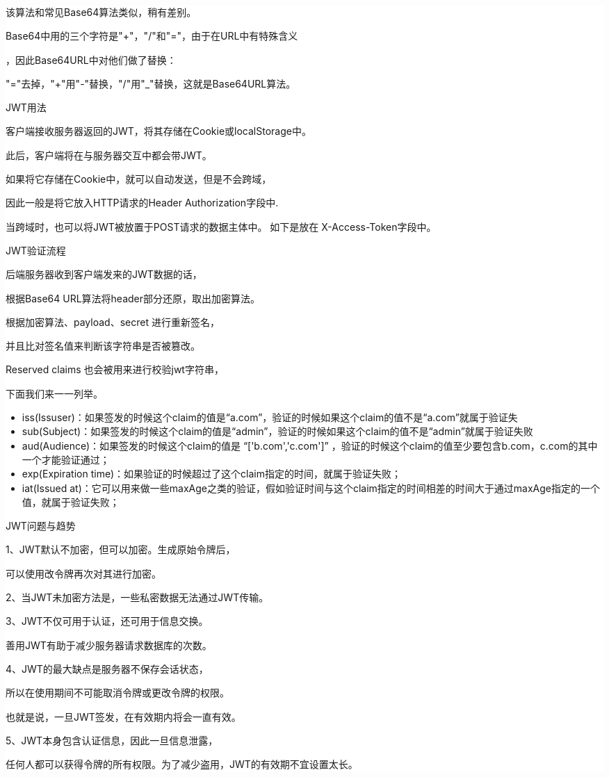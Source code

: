 该算法和常见Base64算法类似，稍有差别。

Base64中用的三个字符是"+"，"/"和"="，由于在URL中有特殊含义

，因此Base64URL中对他们做了替换：

"="去掉，"+"用"-"替换，"/"用"_"替换，这就是Base64URL算法。

JWT用法

客户端接收服务器返回的JWT，将其存储在Cookie或localStorage中。


此后，客户端将在与服务器交互中都会带JWT。

如果将它存储在Cookie中，就可以自动发送，但是不会跨域，

因此一般是将它放入HTTP请求的Header Authorization字段中.

当跨域时，也可以将JWT被放置于POST请求的数据主体中。
如下是放在 X-Access-Token字段中。

JWT验证流程

后端服务器收到客户端发来的JWT数据的话，

根据Base64 URL算法将header部分还原，取出加密算法。

根据加密算法、payload、secret 进行重新签名，

并且比对签名值来判断该字符串是否被篡改。

 Reserved claims 也会被用来进行校验jwt字符串，

下面我们来一一列举。

- iss(Issuser)：如果签发的时候这个claim的值是“a.com”，验证的时候如果这个claim的值不是“a.com”就属于验证失
- sub(Subject)：如果签发的时候这个claim的值是“admin”，验证的时候如果这个claim的值不是“admin”就属于验证失败
- aud(Audience)：如果签发的时候这个claim的值是 “['b.com','c.com']” ，验证的时候这个claim的值至少要包含b.com，c.com的其中一个才能验证通过；
- exp(Expiration time)：如果验证的时候超过了这个claim指定的时间，就属于验证失败；
- iat(Issued at)：它可以用来做一些maxAge之类的验证，假如验证时间与这个claim指定的时间相差的时间大于通过maxAge指定的一个值，就属于验证失败；

JWT问题与趋势

1、JWT默认不加密，但可以加密。生成原始令牌后，

可以使用改令牌再次对其进行加密。

2、当JWT未加密方法是，一些私密数据无法通过JWT传输。


3、JWT不仅可用于认证，还可用于信息交换。

善用JWT有助于减少服务器请求数据库的次数。

4、JWT的最大缺点是服务器不保存会话状态，

所以在使用期间不可能取消令牌或更改令牌的权限。

也就是说，一旦JWT签发，在有效期内将会一直有效。

5、JWT本身包含认证信息，因此一旦信息泄露，

任何人都可以获得令牌的所有权限。为了减少盗用，JWT的有效期不宜设置太长。
